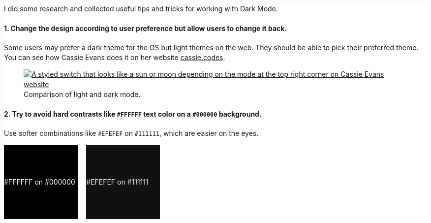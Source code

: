 I did some research and collected useful tips and tricks for working with Dark Mode.

#### 1. Change the design according to user preference but allow users to change it back.

Some users may prefer a dark theme for the OS but light themes on the web. They should be able to pick their preferred theme. You can see how Cassie Evans does it on her website [cassie.codes](https://www.cassie.codes/).

<figure class="figure">
<a href="https://cassie.codes" rel="noopener"><img src="https://res.cloudinary.com/dp3mem7or/image/upload/c_scale,q_100,w_1000/v1602564954/articles/article_css2_cassie.jpg" alt="A styled switch that looks like a sun or moon depending on the mode at the top right corner on Cassie Evans website"></a>

<figcaption>
Comparison of light and dark mode.
</figcaption>
</figure>

#### 2. Try to avoid hard contrasts like `#FFFFFF` text color on a `#000000` background.

Use softer combinations like `#EFEFEF` on `#111111`, which are easier on the eyes.

<style>
.a-up-color {
  display: flex;
}

.a-up-color div {
  max-width: 150px;
  height: 150px;
  width: 48%;
  background: #000;
  color: #fff;
  margin-right: 2%;
  display: flex;
  align-items: center;
  text-align: center;
}

.a-up-color div + div {
  margin-right: 0;
  background: #111111;
  color: #EFEFEF;
}
</style>

<div class="a-up-color">
  <div>
  #FFFFFF on #000000
  </div>
  <div>
  #EFEFEF on #111111

  </div>
</div>
